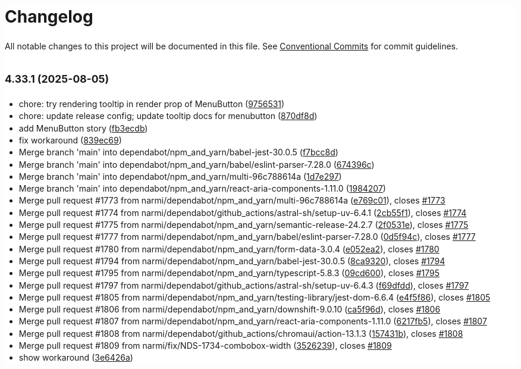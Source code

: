 # Changelog

All notable changes to this project will be documented in this file. See
[Conventional Commits](https://conventionalcommits.org) for commit guidelines.

## <small>4.33.1 (2025-08-05)</small>

* chore: try rendering tooltip in render prop of MenuButton ([9756531](https://github.com/narmi/design_system/commit/9756531))
* chore: update release config; update tooltip docs for menubutton ([870df8d](https://github.com/narmi/design_system/commit/870df8d))
* add MenuButton story ([fb3ecdb](https://github.com/narmi/design_system/commit/fb3ecdb))
* fix workaround ([839ec69](https://github.com/narmi/design_system/commit/839ec69))
* Merge branch 'main' into dependabot/npm_and_yarn/babel-jest-30.0.5 ([f7bcc8d](https://github.com/narmi/design_system/commit/f7bcc8d))
* Merge branch 'main' into dependabot/npm_and_yarn/babel/eslint-parser-7.28.0 ([674396c](https://github.com/narmi/design_system/commit/674396c))
* Merge branch 'main' into dependabot/npm_and_yarn/multi-96c788614a ([1d7e297](https://github.com/narmi/design_system/commit/1d7e297))
* Merge branch 'main' into dependabot/npm_and_yarn/react-aria-components-1.11.0 ([1984207](https://github.com/narmi/design_system/commit/1984207))
* Merge pull request #1773 from narmi/dependabot/npm_and_yarn/multi-96c788614a ([e769c01](https://github.com/narmi/design_system/commit/e769c01)), closes [#1773](https://github.com/narmi/design_system/issues/1773)
* Merge pull request #1774 from narmi/dependabot/github_actions/astral-sh/setup-uv-6.4.1 ([2cb55f1](https://github.com/narmi/design_system/commit/2cb55f1)), closes [#1774](https://github.com/narmi/design_system/issues/1774)
* Merge pull request #1775 from narmi/dependabot/npm_and_yarn/semantic-release-24.2.7 ([2f0531e](https://github.com/narmi/design_system/commit/2f0531e)), closes [#1775](https://github.com/narmi/design_system/issues/1775)
* Merge pull request #1777 from narmi/dependabot/npm_and_yarn/babel/eslint-parser-7.28.0 ([0d5f94c](https://github.com/narmi/design_system/commit/0d5f94c)), closes [#1777](https://github.com/narmi/design_system/issues/1777)
* Merge pull request #1780 from narmi/dependabot/npm_and_yarn/form-data-3.0.4 ([e052ea2](https://github.com/narmi/design_system/commit/e052ea2)), closes [#1780](https://github.com/narmi/design_system/issues/1780)
* Merge pull request #1794 from narmi/dependabot/npm_and_yarn/babel-jest-30.0.5 ([8ca9320](https://github.com/narmi/design_system/commit/8ca9320)), closes [#1794](https://github.com/narmi/design_system/issues/1794)
* Merge pull request #1795 from narmi/dependabot/npm_and_yarn/typescript-5.8.3 ([09cd600](https://github.com/narmi/design_system/commit/09cd600)), closes [#1795](https://github.com/narmi/design_system/issues/1795)
* Merge pull request #1797 from narmi/dependabot/github_actions/astral-sh/setup-uv-6.4.3 ([f69dfdd](https://github.com/narmi/design_system/commit/f69dfdd)), closes [#1797](https://github.com/narmi/design_system/issues/1797)
* Merge pull request #1805 from narmi/dependabot/npm_and_yarn/testing-library/jest-dom-6.6.4 ([e4f5f86](https://github.com/narmi/design_system/commit/e4f5f86)), closes [#1805](https://github.com/narmi/design_system/issues/1805)
* Merge pull request #1806 from narmi/dependabot/npm_and_yarn/downshift-9.0.10 ([ca5f96d](https://github.com/narmi/design_system/commit/ca5f96d)), closes [#1806](https://github.com/narmi/design_system/issues/1806)
* Merge pull request #1807 from narmi/dependabot/npm_and_yarn/react-aria-components-1.11.0 ([6217fb5](https://github.com/narmi/design_system/commit/6217fb5)), closes [#1807](https://github.com/narmi/design_system/issues/1807)
* Merge pull request #1808 from narmi/dependabot/github_actions/chromaui/action-13.1.3 ([157431b](https://github.com/narmi/design_system/commit/157431b)), closes [#1808](https://github.com/narmi/design_system/issues/1808)
* Merge pull request #1809 from narmi/fix/NDS-1734-combobox-width ([3526239](https://github.com/narmi/design_system/commit/3526239)), closes [#1809](https://github.com/narmi/design_system/issues/1809)
* show workaround ([3e6426a](https://github.com/narmi/design_system/commit/3e6426a))